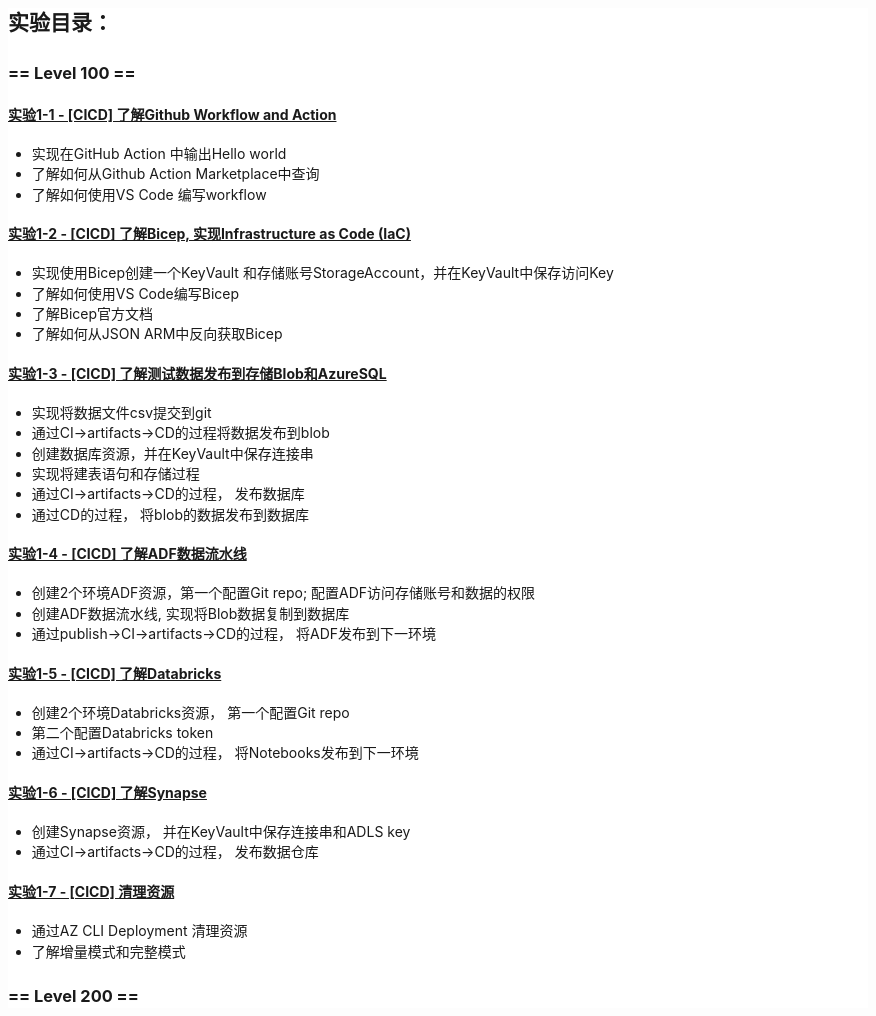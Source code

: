 



## 实验目录：

### == Level 100 ==

#### [实验1-1 - [CICD] 了解Github Workflow and Action](11lab.md) 

* 实现在GitHub Action 中输出Hello world
* 了解如何从Github Action Marketplace中查询
* 了解如何使用VS Code 编写workflow

#### [实验1-2 - [CICD] 了解Bicep, 实现Infrastructure as Code (IaC)](12lab.md)

* 实现使用Bicep创建一个KeyVault 和存储账号StorageAccount，并在KeyVault中保存访问Key
* 了解如何使用VS Code编写Bicep
* 了解Bicep官方文档
* 了解如何从JSON ARM中反向获取Bicep

#### [实验1-3 - [CICD] 了解测试数据发布到存储Blob和AzureSQL](13lab.md)

* 实现将数据文件csv提交到git
* 通过CI->artifacts->CD的过程将数据发布到blob
* 创建数据库资源，并在KeyVault中保存连接串
* 实现将建表语句和存储过程
* 通过CI->artifacts->CD的过程， 发布数据库
* 通过CD的过程， 将blob的数据发布到数据库

#### [实验1-4 - [CICD] 了解ADF数据流水线](14lab.md)

* 创建2个环境ADF资源，第一个配置Git repo; 配置ADF访问存储账号和数据的权限
* 创建ADF数据流水线, 实现将Blob数据复制到数据库
* 通过publish->CI->artifacts->CD的过程， 将ADF发布到下一环境

#### [实验1-5 - [CICD] 了解Databricks](15lab.md)

* 创建2个环境Databricks资源， 第一个配置Git repo
* 第二个配置Databricks token
* 通过CI->artifacts->CD的过程， 将Notebooks发布到下一环境

#### [实验1-6 - [CICD] 了解Synapse](16lab.md)

* 创建Synapse资源， 并在KeyVault中保存连接串和ADLS key
* 通过CI->artifacts->CD的过程， 发布数据仓库

#### [实验1-7 - [CICD] 清理资源](17lab.md)

* 通过AZ CLI Deployment 清理资源
* 了解增量模式和完整模式

### == Level 200 ==
